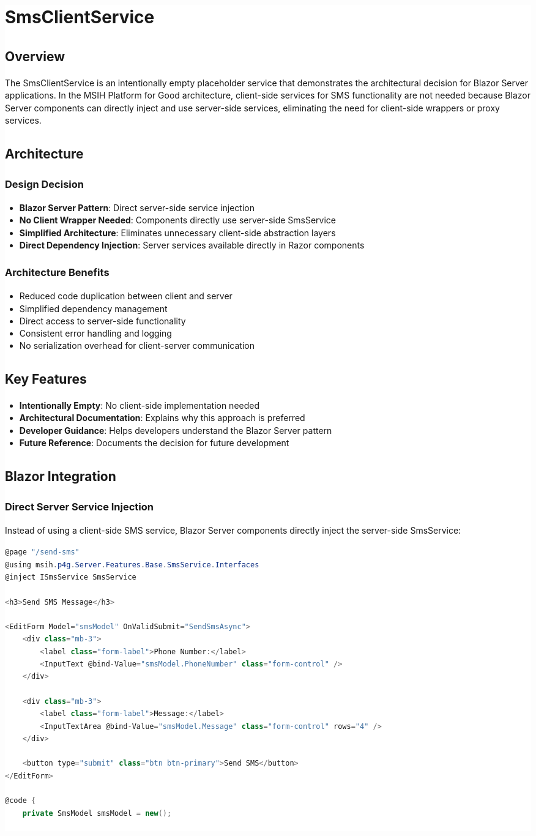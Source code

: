 # SmsClientService

## Overview
The SmsClientService is an intentionally empty placeholder service that demonstrates the architectural decision for Blazor Server applications. In the MSIH Platform for Good architecture, client-side services for SMS functionality are not needed because Blazor Server components can directly inject and use server-side services, eliminating the need for client-side wrappers or proxy services.

## Architecture

### Design Decision
- **Blazor Server Pattern**: Direct server-side service injection
- **No Client Wrapper Needed**: Components directly use server-side SmsService
- **Simplified Architecture**: Eliminates unnecessary client-side abstraction layers
- **Direct Dependency Injection**: Server services available directly in Razor components

### Architecture Benefits
- Reduced code duplication between client and server
- Simplified dependency management
- Direct access to server-side functionality
- Consistent error handling and logging
- No serialization overhead for client-server communication

## Key Features
- **Intentionally Empty**: No client-side implementation needed
- **Architectural Documentation**: Explains why this approach is preferred
- **Developer Guidance**: Helps developers understand the Blazor Server pattern
- **Future Reference**: Documents the decision for future development

## Blazor Integration

### Direct Server Service Injection
Instead of using a client-side SMS service, Blazor Server components directly inject the server-side SmsService:

```csharp
@page "/send-sms"
@using msih.p4g.Server.Features.Base.SmsService.Interfaces
@inject ISmsService SmsService

<h3>Send SMS Message</h3>

<EditForm Model="smsModel" OnValidSubmit="SendSmsAsync">
    <div class="mb-3">
        <label class="form-label">Phone Number:</label>
        <InputText @bind-Value="smsModel.PhoneNumber" class="form-control" />
    </div>
    
    <div class="mb-3">
        <label class="form-label">Message:</label>
        <InputTextArea @bind-Value="smsModel.Message" class="form-control" rows="4" />
    </div>
    
    <button type="submit" class="btn btn-primary">Send SMS</button>
</EditForm>

@code {
    private SmsModel smsModel = new();
    
```